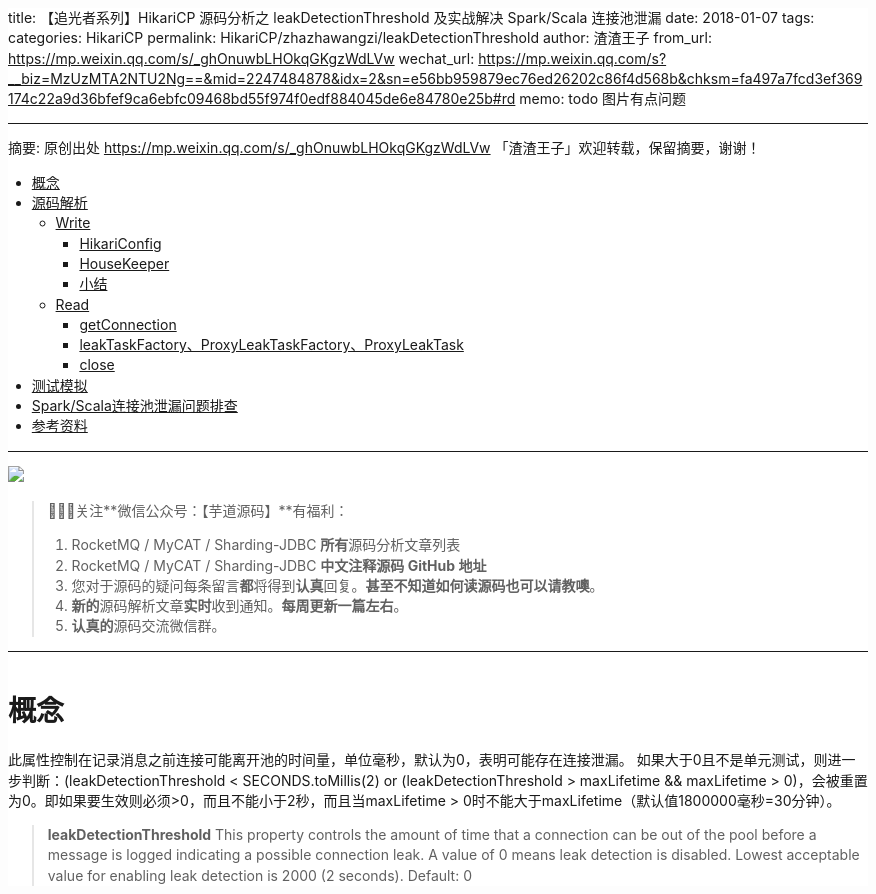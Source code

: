 title: 【追光者系列】HikariCP 源码分析之 leakDetectionThreshold 及实战解决 Spark/Scala 连接池泄漏
date: 2018-01-07
tags:
categories: HikariCP
permalink: HikariCP/zhazhawangzi/leakDetectionThreshold
author: 渣渣王子
from_url: https://mp.weixin.qq.com/s/_ghOnuwbLHOkqGKgzWdLVw
wechat_url: https://mp.weixin.qq.com/s?__biz=MzUzMTA2NTU2Ng==&mid=2247484878&idx=2&sn=e56bb959879ec76ed26202c86f4d568b&chksm=fa497a7fcd3ef369174c22a9d36bfef9ca6ebfc09468bd55f974f0edf884045de6e84780e25b#rd
memo: todo 图片有点问题

-------

摘要: 原创出处 https://mp.weixin.qq.com/s/_ghOnuwbLHOkqGKgzWdLVw 「渣渣王子」欢迎转载，保留摘要，谢谢！

- [概念](http://www.iocoder.cn/HikariCP/zhazhawangzi/leakDetectionThreshold/)
- [源码解析](http://www.iocoder.cn/HikariCP/zhazhawangzi/leakDetectionThreshold/)
  - [Write](http://www.iocoder.cn/HikariCP/zhazhawangzi/leakDetectionThreshold/)
    - [HikariConfig](http://www.iocoder.cn/HikariCP/zhazhawangzi/leakDetectionThreshold/)
    - [HouseKeeper](http://www.iocoder.cn/HikariCP/zhazhawangzi/leakDetectionThreshold/)
    - [小结](http://www.iocoder.cn/HikariCP/zhazhawangzi/leakDetectionThreshold/)
  - [Read](http://www.iocoder.cn/HikariCP/zhazhawangzi/leakDetectionThreshold/)
    - [getConnection](http://www.iocoder.cn/HikariCP/zhazhawangzi/leakDetectionThreshold/)
    - [leakTaskFactory、ProxyLeakTaskFactory、ProxyLeakTask](http://www.iocoder.cn/HikariCP/zhazhawangzi/leakDetectionThreshold/)
    - [close](http://www.iocoder.cn/HikariCP/zhazhawangzi/leakDetectionThreshold/)
- [测试模拟](http://www.iocoder.cn/HikariCP/zhazhawangzi/leakDetectionThreshold/)
- [Spark/Scala连接池泄漏问题排查](http://www.iocoder.cn/HikariCP/zhazhawangzi/leakDetectionThreshold/)
- [参考资料](http://www.iocoder.cn/HikariCP/zhazhawangzi/leakDetectionThreshold/)

-------

![](http://www.iocoder.cn/images/common/wechat_mp_2017_07_31.jpg)

> 🙂🙂🙂关注**微信公众号：【芋道源码】**有福利：
> 1. RocketMQ / MyCAT / Sharding-JDBC **所有**源码分析文章列表
> 2. RocketMQ / MyCAT / Sharding-JDBC **中文注释源码 GitHub 地址**
> 3. 您对于源码的疑问每条留言**都**将得到**认真**回复。**甚至不知道如何读源码也可以请教噢**。
> 4. **新的**源码解析文章**实时**收到通知。**每周更新一篇左右**。
> 5. **认真的**源码交流微信群。

-------

# 概念

此属性控制在记录消息之前连接可能离开池的时间量，单位毫秒，默认为0，表明可能存在连接泄漏。
如果大于0且不是单元测试，则进一步判断：(leakDetectionThreshold < SECONDS.toMillis(2) or (leakDetectionThreshold > maxLifetime && maxLifetime > 0)，会被重置为0。即如果要生效则必须>0，而且不能小于2秒，而且当maxLifetime > 0时不能大于maxLifetime（默认值1800000毫秒=30分钟）。

> **leakDetectionThreshold**
> This property controls the amount of time that a connection can be out of the pool before a message is logged indicating a possible connection leak. A value of 0 means leak detection is disabled. Lowest acceptable value for enabling leak detection is 2000 (2 seconds). Default: 0
